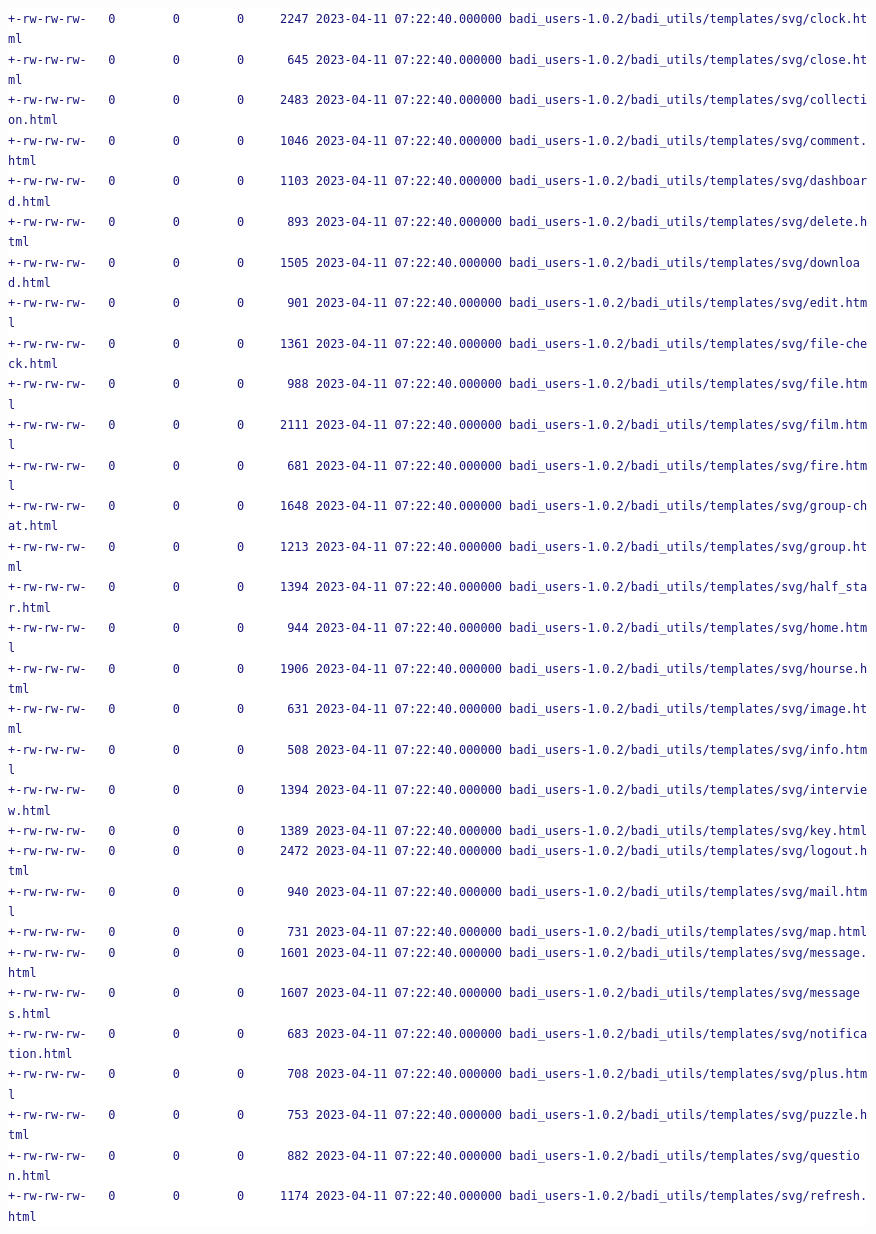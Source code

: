 ```diff
+-rw-rw-rw-   0        0        0     2247 2023-04-11 07:22:40.000000 badi_users-1.0.2/badi_utils/templates/svg/clock.html
+-rw-rw-rw-   0        0        0      645 2023-04-11 07:22:40.000000 badi_users-1.0.2/badi_utils/templates/svg/close.html
+-rw-rw-rw-   0        0        0     2483 2023-04-11 07:22:40.000000 badi_users-1.0.2/badi_utils/templates/svg/collection.html
+-rw-rw-rw-   0        0        0     1046 2023-04-11 07:22:40.000000 badi_users-1.0.2/badi_utils/templates/svg/comment.html
+-rw-rw-rw-   0        0        0     1103 2023-04-11 07:22:40.000000 badi_users-1.0.2/badi_utils/templates/svg/dashboard.html
+-rw-rw-rw-   0        0        0      893 2023-04-11 07:22:40.000000 badi_users-1.0.2/badi_utils/templates/svg/delete.html
+-rw-rw-rw-   0        0        0     1505 2023-04-11 07:22:40.000000 badi_users-1.0.2/badi_utils/templates/svg/download.html
+-rw-rw-rw-   0        0        0      901 2023-04-11 07:22:40.000000 badi_users-1.0.2/badi_utils/templates/svg/edit.html
+-rw-rw-rw-   0        0        0     1361 2023-04-11 07:22:40.000000 badi_users-1.0.2/badi_utils/templates/svg/file-check.html
+-rw-rw-rw-   0        0        0      988 2023-04-11 07:22:40.000000 badi_users-1.0.2/badi_utils/templates/svg/file.html
+-rw-rw-rw-   0        0        0     2111 2023-04-11 07:22:40.000000 badi_users-1.0.2/badi_utils/templates/svg/film.html
+-rw-rw-rw-   0        0        0      681 2023-04-11 07:22:40.000000 badi_users-1.0.2/badi_utils/templates/svg/fire.html
+-rw-rw-rw-   0        0        0     1648 2023-04-11 07:22:40.000000 badi_users-1.0.2/badi_utils/templates/svg/group-chat.html
+-rw-rw-rw-   0        0        0     1213 2023-04-11 07:22:40.000000 badi_users-1.0.2/badi_utils/templates/svg/group.html
+-rw-rw-rw-   0        0        0     1394 2023-04-11 07:22:40.000000 badi_users-1.0.2/badi_utils/templates/svg/half_star.html
+-rw-rw-rw-   0        0        0      944 2023-04-11 07:22:40.000000 badi_users-1.0.2/badi_utils/templates/svg/home.html
+-rw-rw-rw-   0        0        0     1906 2023-04-11 07:22:40.000000 badi_users-1.0.2/badi_utils/templates/svg/hourse.html
+-rw-rw-rw-   0        0        0      631 2023-04-11 07:22:40.000000 badi_users-1.0.2/badi_utils/templates/svg/image.html
+-rw-rw-rw-   0        0        0      508 2023-04-11 07:22:40.000000 badi_users-1.0.2/badi_utils/templates/svg/info.html
+-rw-rw-rw-   0        0        0     1394 2023-04-11 07:22:40.000000 badi_users-1.0.2/badi_utils/templates/svg/interview.html
+-rw-rw-rw-   0        0        0     1389 2023-04-11 07:22:40.000000 badi_users-1.0.2/badi_utils/templates/svg/key.html
+-rw-rw-rw-   0        0        0     2472 2023-04-11 07:22:40.000000 badi_users-1.0.2/badi_utils/templates/svg/logout.html
+-rw-rw-rw-   0        0        0      940 2023-04-11 07:22:40.000000 badi_users-1.0.2/badi_utils/templates/svg/mail.html
+-rw-rw-rw-   0        0        0      731 2023-04-11 07:22:40.000000 badi_users-1.0.2/badi_utils/templates/svg/map.html
+-rw-rw-rw-   0        0        0     1601 2023-04-11 07:22:40.000000 badi_users-1.0.2/badi_utils/templates/svg/message.html
+-rw-rw-rw-   0        0        0     1607 2023-04-11 07:22:40.000000 badi_users-1.0.2/badi_utils/templates/svg/messages.html
+-rw-rw-rw-   0        0        0      683 2023-04-11 07:22:40.000000 badi_users-1.0.2/badi_utils/templates/svg/notification.html
+-rw-rw-rw-   0        0        0      708 2023-04-11 07:22:40.000000 badi_users-1.0.2/badi_utils/templates/svg/plus.html
+-rw-rw-rw-   0        0        0      753 2023-04-11 07:22:40.000000 badi_users-1.0.2/badi_utils/templates/svg/puzzle.html
+-rw-rw-rw-   0        0        0      882 2023-04-11 07:22:40.000000 badi_users-1.0.2/badi_utils/templates/svg/question.html
+-rw-rw-rw-   0        0        0     1174 2023-04-11 07:22:40.000000 badi_users-1.0.2/badi_utils/templates/svg/refresh.html
```
